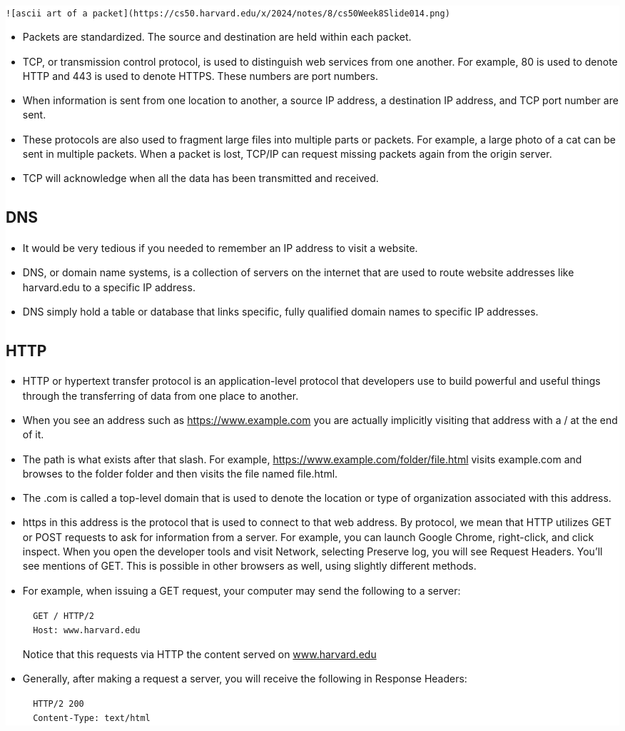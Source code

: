     ![ascii art of a packet](https://cs50.harvard.edu/x/2024/notes/8/cs50Week8Slide014.png)

- Packets are standardized. The source and destination are held within each packet.

- TCP, or transmission control protocol, is used to distinguish web services from one another. For example, 80 is used to denote HTTP and 443 is used to denote HTTPS. These numbers are port numbers.

- When information is sent from one location to another, a source IP address, a destination IP address, and TCP port number are sent.

- These protocols are also used to fragment large files into multiple parts or packets. For example, a large photo of a cat can be sent in multiple packets. When a packet is lost, TCP/IP can request missing packets again from the origin server.

- TCP will acknowledge when all the data has been transmitted and received.

## DNS

- It would be very tedious if you needed to remember an IP address to visit a website.

- DNS, or domain name systems, is a collection of servers on the internet that are used to route website addresses like harvard.edu to a specific IP address.

- DNS simply hold a table or database that links specific, fully qualified domain names to specific IP addresses.

## HTTP

- HTTP or hypertext transfer protocol is an application-level protocol that developers use to build powerful and useful things through the transferring of data from one place to another.

- When you see an address such as https://www.example.com you are actually implicitly visiting that address with a / at the end of it.

- The path is what exists after that slash. For example, https://www.example.com/folder/file.html visits example.com and browses to the folder folder and then visits the file named file.html.

- The .com is called a top-level domain that is used to denote the location or type of organization associated with this address.

- https in this address is the protocol that is used to connect to that web address. By protocol, we mean that HTTP utilizes GET or POST requests to ask for information from a server. For example, you can launch Google Chrome, right-click, and click inspect. When you open the developer tools and visit Network, selecting Preserve log, you will see Request Headers. You’ll see mentions of GET. This is possible in other browsers as well, using slightly different methods.

- For example, when issuing a GET request, your computer may send the following to a server:

        GET / HTTP/2
        Host: www.harvard.edu

    Notice that this requests via HTTP the content served on www.harvard.edu

- Generally, after making a request a server, you will receive the following in Response Headers:

        HTTP/2 200
        Content-Type: text/html
